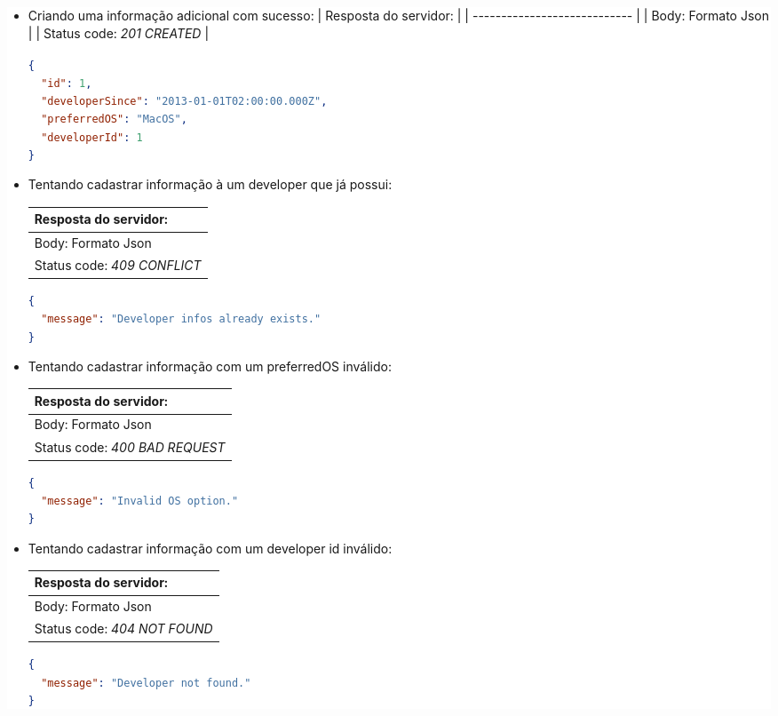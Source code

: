   - Criando uma informação adicional com sucesso:
    | Resposta do servidor: |
    | ---------------------------- |
    | Body: Formato Json |
    | Status code: _201 CREATED_ |

    ```json
    {
      "id": 1,
      "developerSince": "2013-01-01T02:00:00.000Z",
      "preferredOS": "MacOS",
      "developerId": 1
    }
    ```

  - Tentando cadastrar informação à um developer que já possui:

    | Resposta do servidor:       |
    | --------------------------- |
    | Body: Formato Json          |
    | Status code: _409 CONFLICT_ |

    ```json
    {
      "message": "Developer infos already exists."
    }
    ```

  - Tentando cadastrar informação com um preferredOS inválido:

    | Resposta do servidor:          |
    | ------------------------------ |
    | Body: Formato Json             |
    | Status code: _400 BAD REQUEST_ |

    ```json
    {
      "message": "Invalid OS option."
    }
    ```

  - Tentando cadastrar informação com um developer id inválido:

    | Resposta do servidor:        |
    | ---------------------------- |
    | Body: Formato Json           |
    | Status code: _404 NOT FOUND_ |

    ```json
    {
      "message": "Developer not found."
    }
    ```
